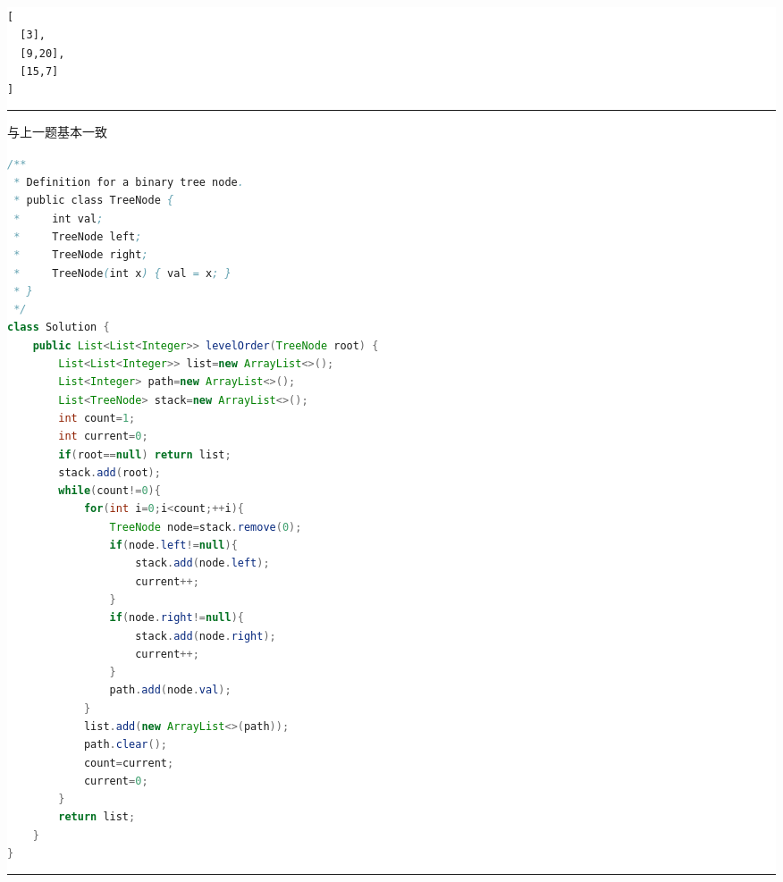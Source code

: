 ```
[
  [3],
  [9,20],
  [15,7]
]
```

---

与上一题基本一致

```java
/**
 * Definition for a binary tree node.
 * public class TreeNode {
 *     int val;
 *     TreeNode left;
 *     TreeNode right;
 *     TreeNode(int x) { val = x; }
 * }
 */
class Solution {
    public List<List<Integer>> levelOrder(TreeNode root) {
        List<List<Integer>> list=new ArrayList<>();
        List<Integer> path=new ArrayList<>();
        List<TreeNode> stack=new ArrayList<>();
        int count=1;
        int current=0;
        if(root==null) return list;
        stack.add(root);
        while(count!=0){
            for(int i=0;i<count;++i){
                TreeNode node=stack.remove(0);
                if(node.left!=null){
                    stack.add(node.left);
                    current++;
                }
                if(node.right!=null){
                    stack.add(node.right);
                    current++;
                }
                path.add(node.val);
            }
            list.add(new ArrayList<>(path));
            path.clear();
            count=current;
            current=0;
        }
        return list;
    }
}
```

---